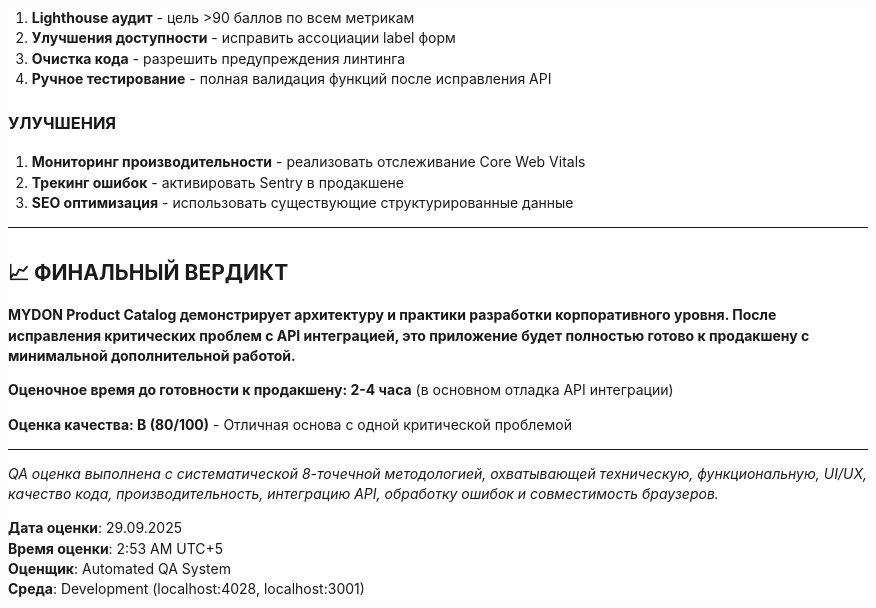 1. **Lighthouse аудит** - цель >90 баллов по всем метрикам
2. **Улучшения доступности** - исправить ассоциации label форм
3. **Очистка кода** - разрешить предупреждения линтинга
4. **Ручное тестирование** - полная валидация функций после исправления API

### **УЛУЧШЕНИЯ**

1. **Мониторинг производительности** - реализовать отслеживание Core Web Vitals
2. **Трекинг ошибок** - активировать Sentry в продакшене
3. **SEO оптимизация** - использовать существующие структурированные данные

---

## 📈 **ФИНАЛЬНЫЙ ВЕРДИКТ**

**MYDON Product Catalog демонстрирует архитектуру и практики разработки корпоративного уровня. После исправления критических проблем с API интеграцией, это приложение будет полностью готово к продакшену с минимальной дополнительной работой.**

**Оценочное время до готовности к продакшену: 2-4 часа** (в основном отладка API интеграции)

**Оценка качества: B (80/100)** - Отличная основа с одной критической проблемой

---

*QA оценка выполнена с систематической 8-точечной методологией, охватывающей техническую, функциональную, UI/UX, качество кода, производительность, интеграцию API, обработку ошибок и совместимость браузеров.*

**Дата оценки**: 29.09.2025  
**Время оценки**: 2:53 AM UTC+5  
**Оценщик**: Automated QA System  
**Среда**: Development (localhost:4028, localhost:3001)
